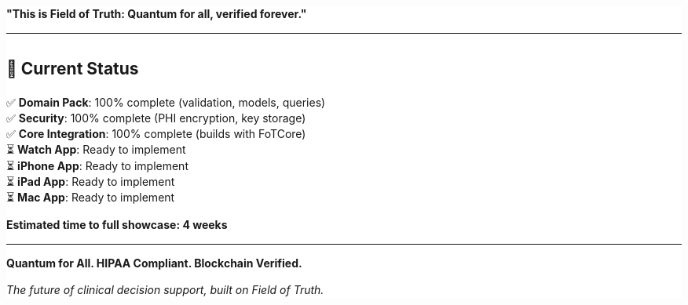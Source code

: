 **"This is Field of Truth: Quantum for all, verified forever."**

---

## 🎉 Current Status

✅ **Domain Pack**: 100% complete (validation, models, queries)  
✅ **Security**: 100% complete (PHI encryption, key storage)  
✅ **Core Integration**: 100% complete (builds with FoTCore)  
⏳ **Watch App**: Ready to implement  
⏳ **iPhone App**: Ready to implement  
⏳ **iPad App**: Ready to implement  
⏳ **Mac App**: Ready to implement  

**Estimated time to full showcase: 4 weeks**

---

**Quantum for All. HIPAA Compliant. Blockchain Verified.**

*The future of clinical decision support, built on Field of Truth.*

